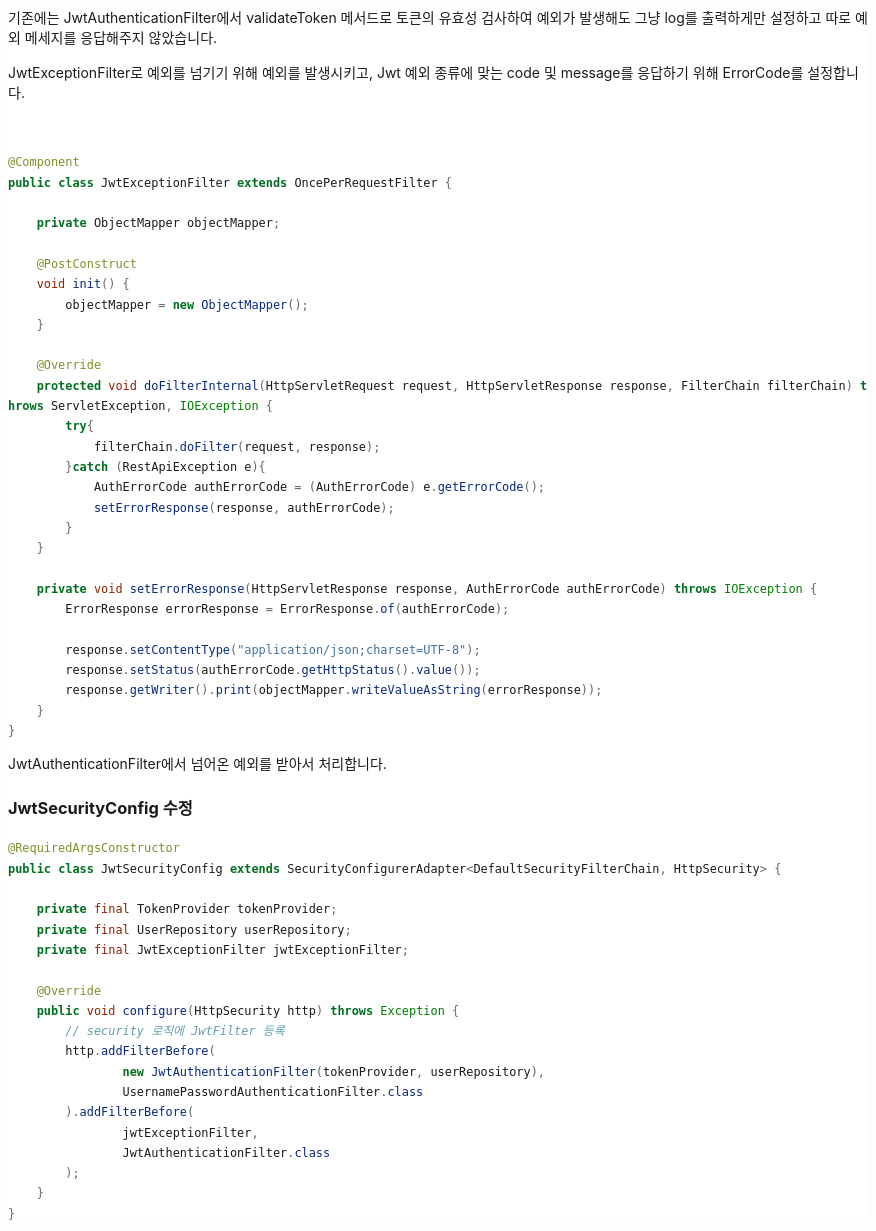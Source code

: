 기존에는 JwtAuthenticationFilter에서 validateToken 메서드로 토큰의 유효성 검사하여 예외가 발생해도 그냥 log를 출력하게만 설정하고 따로 예외 메세지를 응답해주지 않았습니다.<br>

JwtExceptionFilter로 예외를 넘기기 위해 예외를 발생시키고, Jwt 예외 종류에 맞는 code 및 message를 응답하기 위해 ErrorCode를 설정합니다.

<br>

``` java
@Component
public class JwtExceptionFilter extends OncePerRequestFilter {

    private ObjectMapper objectMapper;

    @PostConstruct
    void init() {
        objectMapper = new ObjectMapper();
    }

    @Override
    protected void doFilterInternal(HttpServletRequest request, HttpServletResponse response, FilterChain filterChain) throws ServletException, IOException {
        try{
            filterChain.doFilter(request, response);
        }catch (RestApiException e){
            AuthErrorCode authErrorCode = (AuthErrorCode) e.getErrorCode();
            setErrorResponse(response, authErrorCode);
        }
    }

    private void setErrorResponse(HttpServletResponse response, AuthErrorCode authErrorCode) throws IOException {
        ErrorResponse errorResponse = ErrorResponse.of(authErrorCode);

        response.setContentType("application/json;charset=UTF-8");
        response.setStatus(authErrorCode.getHttpStatus().value());
        response.getWriter().print(objectMapper.writeValueAsString(errorResponse));
    }
}
```

JwtAuthenticationFilter에서 넘어온 예외를 받아서 처리합니다.
<br>

### **JwtSecurityConfig 수정**

``` java
@RequiredArgsConstructor
public class JwtSecurityConfig extends SecurityConfigurerAdapter<DefaultSecurityFilterChain, HttpSecurity> {

    private final TokenProvider tokenProvider;
    private final UserRepository userRepository;
    private final JwtExceptionFilter jwtExceptionFilter;

    @Override
    public void configure(HttpSecurity http) throws Exception {
        // security 로직에 JwtFilter 등록
        http.addFilterBefore(
                new JwtAuthenticationFilter(tokenProvider, userRepository),
                UsernamePasswordAuthenticationFilter.class
        ).addFilterBefore(
                jwtExceptionFilter,
                JwtAuthenticationFilter.class
        );
    }
}
```